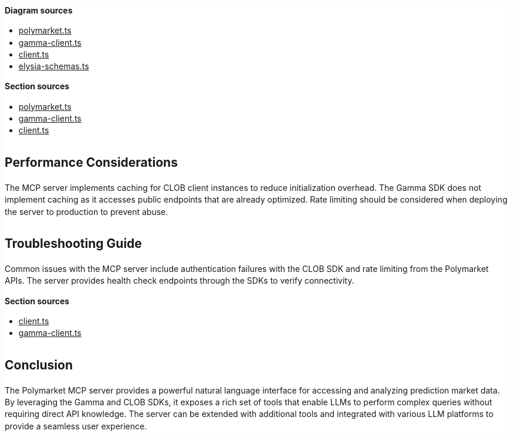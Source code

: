 **Diagram sources**
- [polymarket.ts](file://src/mcp/polymarket.ts)
- [gamma-client.ts](file://src/sdk/gamma-client.ts)
- [client.ts](file://src/sdk/client.ts)
- [elysia-schemas.ts](file://src/types/elysia-schemas.ts)

**Section sources**
- [polymarket.ts](file://src/mcp/polymarket.ts)
- [gamma-client.ts](file://src/sdk/gamma-client.ts)
- [client.ts](file://src/sdk/client.ts)

## Performance Considerations
The MCP server implements caching for CLOB client instances to reduce initialization overhead. The Gamma SDK does not implement caching as it accesses public endpoints that are already optimized. Rate limiting should be considered when deploying the server to production to prevent abuse.

## Troubleshooting Guide
Common issues with the MCP server include authentication failures with the CLOB SDK and rate limiting from the Polymarket APIs. The server provides health check endpoints through the SDKs to verify connectivity.

**Section sources**
- [client.ts](file://src/sdk/client.ts)
- [gamma-client.ts](file://src/sdk/gamma-client.ts)

## Conclusion
The Polymarket MCP server provides a powerful natural language interface for accessing and analyzing prediction market data. By leveraging the Gamma and CLOB SDKs, it exposes a rich set of tools that enable LLMs to perform complex queries without requiring direct API knowledge. The server can be extended with additional tools and integrated with various LLM platforms to provide a seamless user experience.